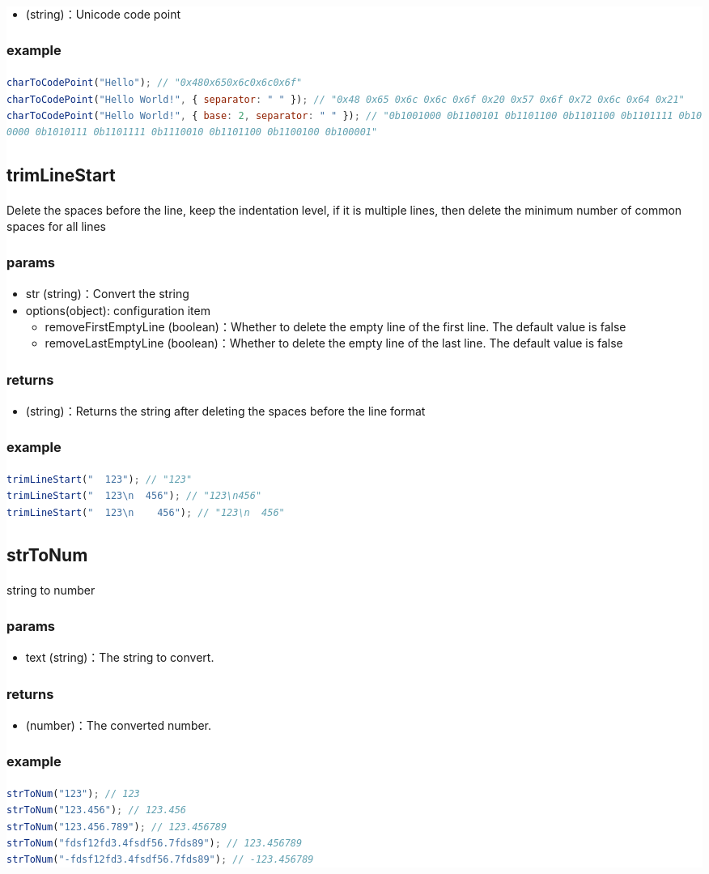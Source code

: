 -   (string)：Unicode code point

### example

```js
charToCodePoint("Hello"); // "0x480x650x6c0x6c0x6f"
charToCodePoint("Hello World!", { separator: " " }); // "0x48 0x65 0x6c 0x6c 0x6f 0x20 0x57 0x6f 0x72 0x6c 0x64 0x21"
charToCodePoint("Hello World!", { base: 2, separator: " " }); // "0b1001000 0b1100101 0b1101100 0b1101100 0b1101111 0b100000 0b1010111 0b1101111 0b1110010 0b1101100 0b1100100 0b100001"
```

## trimLineStart

Delete the spaces before the line, keep the indentation level, if it is multiple lines, then delete the minimum number of common spaces for all lines

### params

-   str (string)：Convert the string
-   options(object): configuration item
    -   removeFirstEmptyLine (boolean)：Whether to delete the empty line of the first line. The default value is false
    -   removeLastEmptyLine (boolean)：Whether to delete the empty line of the last line. The default value is false

### returns

-   (string)：Returns the string after deleting the spaces before the line format

### example

```js
trimLineStart("  123"); // "123"
trimLineStart("  123\n  456"); // "123\n456"
trimLineStart("  123\n    456"); // "123\n  456"
```

## strToNum

string to number

### params

-   text (string)：The string to convert.

### returns

-   (number)：The converted number.

### example

```js
strToNum("123"); // 123
strToNum("123.456"); // 123.456
strToNum("123.456.789"); // 123.456789
strToNum("fdsf12fd3.4fsdf56.7fds89"); // 123.456789
strToNum("-fdsf12fd3.4fsdf56.7fds89"); // -123.456789
```
